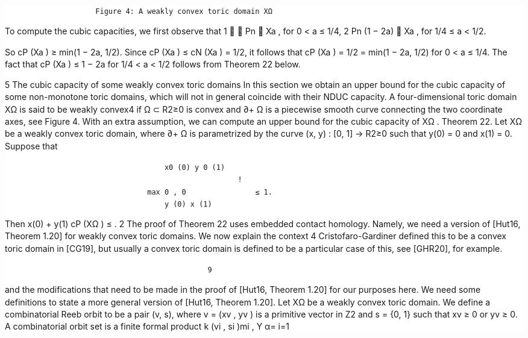 


                         Figure 4: A weakly convex toric domain XΩ

To compute the cubic capacities, we first observe that
                                    1
                                      
                                Pn      ⊂ Xa , for        0 < a ≤ 1/4,
                                    2
                            Pn (1 − 2a) ⊂ Xa , for      1/4 ≤ a < 1/2.

So cP (Xa ) ≥ min(1 − 2a, 1/2). Since cP (Xa ) ≤ cN (Xa ) = 1/2, it follows that cP (Xa ) =
1/2 = min(1 − 2a, 1/2) for 0 < a ≤ 1/4.
The fact that cP (Xa ) ≤ 1 − 2a for 1/4 < a < 1/2 follows from Theorem 22 below.


5      The cubic capacity of some weakly convex toric
       domains
In this section we obtain an upper bound for the cubic capacity of some non-monotone
toric domains, which will not in general coincide with their NDUC capacity.
A four-dimensional toric domain XΩ is said to be weakly convex4 if Ω ⊂ R2≥0 is convex
and ∂+ Ω is a piecewise smooth curve connecting the two coordinate axes, see Figure 4.
With an extra assumption, we can compute an upper bound for the cubic capacity of
XΩ .
Theorem 22. Let XΩ be a weakly convex toric domain, where ∂+ Ω is parametrized by
the curve (x, y) : [0, 1] → R2≥0 such that y(0) = 0 and x(1) = 0. Suppose that

                                         x0 (0) y 0 (1)
                                                          !
                                     max 0 , 0                ≤ 1.
                                         y (0) x (1)

Then
                                                   x(0) + y(1)
                                      cP (XΩ ) ≤               .
                                                        2
The proof of Theorem 22 uses embedded contact homology. Namely, we need a version
of [Hut16, Theorem 1.20] for weakly convex toric domains. We now explain the context
  4
    Cristofaro-Gardiner defined this to be a convex toric domain in [CG19], but usually a convex toric
domain is defined to be a particular case of this, see [GHR20], for example.


                                                   9
and the modifications that need to be made in the proof of [Hut16, Theorem 1.20] for
our purposes here.
We need some definitions to state a more general version of [Hut16, Theorem 1.20]. Let
XΩ be a weakly convex toric domain. We define a combinatorial Reeb orbit to be a pair
(v, s), where v = (xv , yv ) is a primitive vector in Z2 and s = {0, 1} such that xv ≥ 0 or
yv ≥ 0. A combinatorial orbit set is a finite formal product
                                                     k
                                                          (vi , si )mi ,
                                                     Y
                                             α=
                                                     i=1
